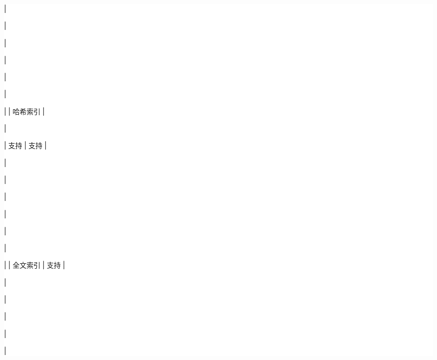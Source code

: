  | 

 | 

 | 

 | 

 | 

 | 

 |
| 哈希索引 | 

 | 

 | 支持 | 支持 | 

 | 

 | 

 | 

 | 

 | 

 | 

 |
| 全文索引 | 支持 | 

 | 

 | 

 | 

 | 

 | 
